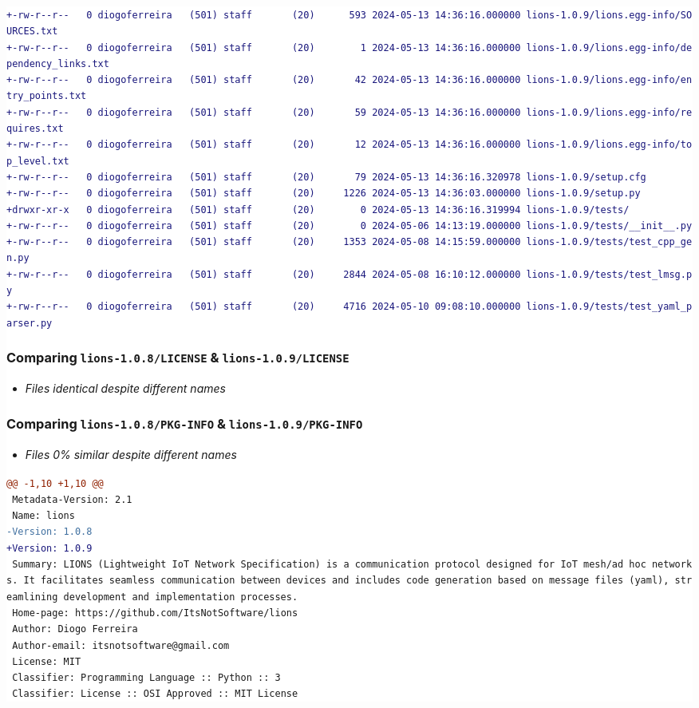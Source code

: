 ```diff
+-rw-r--r--   0 diogoferreira   (501) staff       (20)      593 2024-05-13 14:36:16.000000 lions-1.0.9/lions.egg-info/SOURCES.txt
+-rw-r--r--   0 diogoferreira   (501) staff       (20)        1 2024-05-13 14:36:16.000000 lions-1.0.9/lions.egg-info/dependency_links.txt
+-rw-r--r--   0 diogoferreira   (501) staff       (20)       42 2024-05-13 14:36:16.000000 lions-1.0.9/lions.egg-info/entry_points.txt
+-rw-r--r--   0 diogoferreira   (501) staff       (20)       59 2024-05-13 14:36:16.000000 lions-1.0.9/lions.egg-info/requires.txt
+-rw-r--r--   0 diogoferreira   (501) staff       (20)       12 2024-05-13 14:36:16.000000 lions-1.0.9/lions.egg-info/top_level.txt
+-rw-r--r--   0 diogoferreira   (501) staff       (20)       79 2024-05-13 14:36:16.320978 lions-1.0.9/setup.cfg
+-rw-r--r--   0 diogoferreira   (501) staff       (20)     1226 2024-05-13 14:36:03.000000 lions-1.0.9/setup.py
+drwxr-xr-x   0 diogoferreira   (501) staff       (20)        0 2024-05-13 14:36:16.319994 lions-1.0.9/tests/
+-rw-r--r--   0 diogoferreira   (501) staff       (20)        0 2024-05-06 14:13:19.000000 lions-1.0.9/tests/__init__.py
+-rw-r--r--   0 diogoferreira   (501) staff       (20)     1353 2024-05-08 14:15:59.000000 lions-1.0.9/tests/test_cpp_gen.py
+-rw-r--r--   0 diogoferreira   (501) staff       (20)     2844 2024-05-08 16:10:12.000000 lions-1.0.9/tests/test_lmsg.py
+-rw-r--r--   0 diogoferreira   (501) staff       (20)     4716 2024-05-10 09:08:10.000000 lions-1.0.9/tests/test_yaml_parser.py
```

### Comparing `lions-1.0.8/LICENSE` & `lions-1.0.9/LICENSE`

 * *Files identical despite different names*

### Comparing `lions-1.0.8/PKG-INFO` & `lions-1.0.9/PKG-INFO`

 * *Files 0% similar despite different names*

```diff
@@ -1,10 +1,10 @@
 Metadata-Version: 2.1
 Name: lions
-Version: 1.0.8
+Version: 1.0.9
 Summary: LIONS (Lightweight IoT Network Specification) is a communication protocol designed for IoT mesh/ad hoc networks. It facilitates seamless communication between devices and includes code generation based on message files (yaml), streamlining development and implementation processes.
 Home-page: https://github.com/ItsNotSoftware/lions
 Author: Diogo Ferreira
 Author-email: itsnotsoftware@gmail.com
 License: MIT
 Classifier: Programming Language :: Python :: 3
 Classifier: License :: OSI Approved :: MIT License
```

